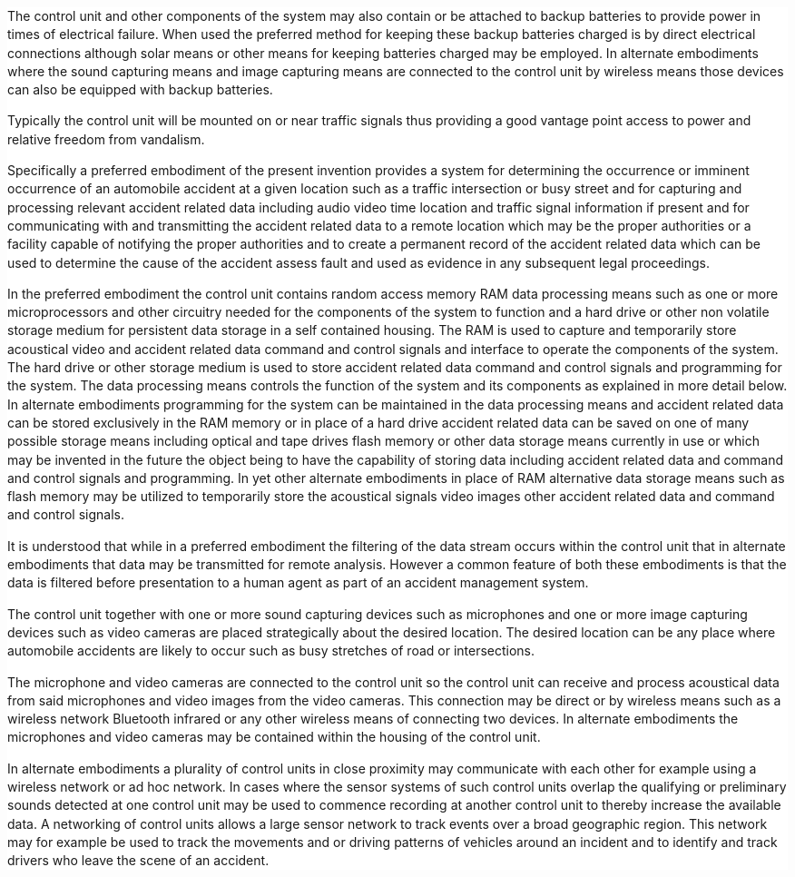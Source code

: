 The control unit and other components of the system may also contain or be attached to backup batteries to provide power in times of electrical failure. When used the preferred method for keeping these backup batteries charged is by direct electrical connections although solar means or other means for keeping batteries charged may be employed. In alternate embodiments where the sound capturing means and image capturing means are connected to the control unit by wireless means those devices can also be equipped with backup batteries.

Typically the control unit will be mounted on or near traffic signals thus providing a good vantage point access to power and relative freedom from vandalism.

Specifically a preferred embodiment of the present invention provides a system for determining the occurrence or imminent occurrence of an automobile accident at a given location such as a traffic intersection or busy street and for capturing and processing relevant accident related data including audio video time location and traffic signal information if present and for communicating with and transmitting the accident related data to a remote location which may be the proper authorities or a facility capable of notifying the proper authorities and to create a permanent record of the accident related data which can be used to determine the cause of the accident assess fault and used as evidence in any subsequent legal proceedings.

In the preferred embodiment the control unit contains random access memory RAM data processing means such as one or more microprocessors and other circuitry needed for the components of the system to function and a hard drive or other non volatile storage medium for persistent data storage in a self contained housing. The RAM is used to capture and temporarily store acoustical video and accident related data command and control signals and interface to operate the components of the system. The hard drive or other storage medium is used to store accident related data command and control signals and programming for the system. The data processing means controls the function of the system and its components as explained in more detail below. In alternate embodiments programming for the system can be maintained in the data processing means and accident related data can be stored exclusively in the RAM memory or in place of a hard drive accident related data can be saved on one of many possible storage means including optical and tape drives flash memory or other data storage means currently in use or which may be invented in the future the object being to have the capability of storing data including accident related data and command and control signals and programming. In yet other alternate embodiments in place of RAM alternative data storage means such as flash memory may be utilized to temporarily store the acoustical signals video images other accident related data and command and control signals.

It is understood that while in a preferred embodiment the filtering of the data stream occurs within the control unit that in alternate embodiments that data may be transmitted for remote analysis. However a common feature of both these embodiments is that the data is filtered before presentation to a human agent as part of an accident management system.

The control unit together with one or more sound capturing devices such as microphones and one or more image capturing devices such as video cameras are placed strategically about the desired location. The desired location can be any place where automobile accidents are likely to occur such as busy stretches of road or intersections.

The microphone and video cameras are connected to the control unit so the control unit can receive and process acoustical data from said microphones and video images from the video cameras. This connection may be direct or by wireless means such as a wireless network Bluetooth infrared or any other wireless means of connecting two devices. In alternate embodiments the microphones and video cameras may be contained within the housing of the control unit.

In alternate embodiments a plurality of control units in close proximity may communicate with each other for example using a wireless network or ad hoc network. In cases where the sensor systems of such control units overlap the qualifying or preliminary sounds detected at one control unit may be used to commence recording at another control unit to thereby increase the available data. A networking of control units allows a large sensor network to track events over a broad geographic region. This network may for example be used to track the movements and or driving patterns of vehicles around an incident and to identify and track drivers who leave the scene of an accident.
